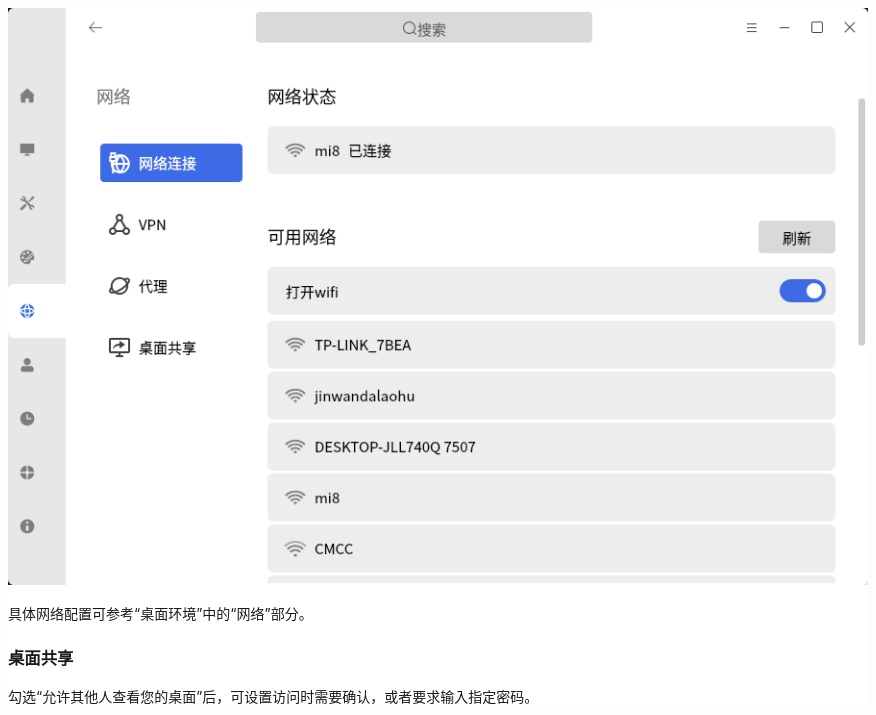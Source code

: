![图 20 网络-big](image/21.png)

具体网络配置可参考“桌面环境”中的“网络”部分。

### 桌面共享
勾选“允许其他人查看您的桌面”后，可设置访问时需要确认，或者要求输入指定密码。
